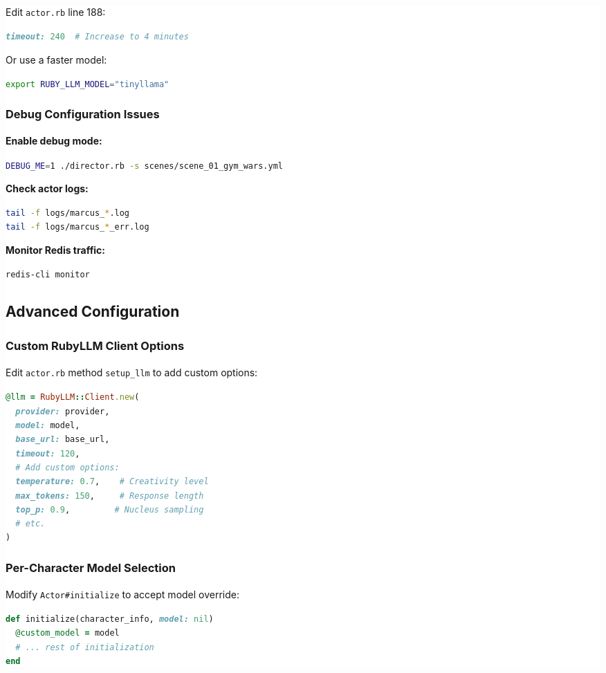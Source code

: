 Edit `actor.rb` line 188:
```ruby
timeout: 240  # Increase to 4 minutes
```

Or use a faster model:
```bash
export RUBY_LLM_MODEL="tinyllama"
```

### Debug Configuration Issues

**Enable debug mode:**
```bash
DEBUG_ME=1 ./director.rb -s scenes/scene_01_gym_wars.yml
```

**Check actor logs:**
```bash
tail -f logs/marcus_*.log
tail -f logs/marcus_*_err.log
```

**Monitor Redis traffic:**
```bash
redis-cli monitor
```

## Advanced Configuration

### Custom RubyLLM Client Options

Edit `actor.rb` method `setup_llm` to add custom options:

```ruby
@llm = RubyLLM::Client.new(
  provider: provider,
  model: model,
  base_url: base_url,
  timeout: 120,
  # Add custom options:
  temperature: 0.7,    # Creativity level
  max_tokens: 150,     # Response length
  top_p: 0.9,         # Nucleus sampling
  # etc.
)
```

### Per-Character Model Selection

Modify `Actor#initialize` to accept model override:

```ruby
def initialize(character_info, model: nil)
  @custom_model = model
  # ... rest of initialization
end
```
